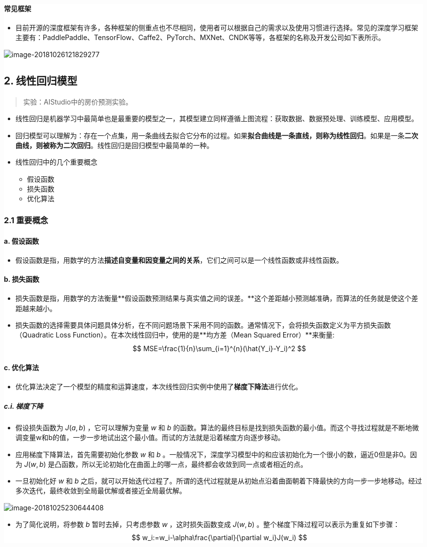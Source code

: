 #### 常见框架

- 目前开源的深度框架有许多，各种框架的侧重点也不尽相同，使用者可以根据自己的需求以及使用习惯进行选择。常见的深度学习框架主要有：PaddlePaddle、TensorFlow、Caffe2、PyTorch、MXNet、CNDK等等，各框架的名称及开发公司如下表所示。

![image-20181026121829277](images/image-20181026121829277.png)

## 2. 线性回归模型

> 实验：AIStudio中的房价预测实验。

- 线性回归是机器学习中最简单也是最重要的模型之一，其模型建立同样遵循上图流程：获取数据、数据预处理、训练模型、应用模型。

- 回归模型可以理解为：存在一个点集，用一条曲线去拟合它分布的过程。如果**拟合曲线是一条直线，则称为线性回归**。如果是一条**二次曲线，则被称为二次回归**。线性回归是回归模型中最简单的一种。

- 线性回归中的几个重要概念
  - 假设函数
  - 损失函数
  - 优化算法

### 2.1 重要概念

#### a. 假设函数

- 假设函数是指，用数学的方法**描述自变量和因变量之间的关系**，它们之间可以是一个线性函数或非线性函数。

#### b. 损失函数

- 损失函数是指，用数学的方法衡量**假设函数预测结果与真实值之间的误差。**这个差距越小预测越准确，而算法的任务就是使这个差距越来越小。

- 损失函数的选择需要具体问题具体分析，在不同问题场景下采用不同的函数。通常情况下，会将损失函数定义为平方损失函数（Quadratic Loss Function）。在本次线性回归中，使用的是**均方差（Mean Squared Error）**来衡量:
  $$
  MSE=\frac{1}{n}\sum_{i=1}^{n}(\hat{Y_i}-Y_i)^2
  $$




#### c. 优化算法

- 优化算法决定了一个模型的精度和运算速度，本次线性回归实例中使用了**梯度下降法**进行优化。

##### c.i. 梯度下降

- 假设损失函数为 $J(a,b)$ ，它可以理解为变量 $w$ 和 $b$ 的函数。算法的最终目标是找到损失函数的最小值。而这个寻找过程就是不断地微调变量w和b的值，一步一步地试出这个最小值。而试的方法就是沿着梯度方向逐步移动。

- 应用梯度下降算法，首先需要初始化参数 $w$ 和 $b$ 。一般情况下，深度学习模型中的和应该初始化为一个很小的数，逼近0但是非0。因为 $J(w,b)$ 是凸函数，所以无论初始化在曲面上的哪一点，最终都会收敛到同一点或者相近的点。

- 一旦初始化好 $w$ 和 $b$ 之后，就可以开始迭代过程了。所谓的迭代过程就是从初始点沿着曲面朝着下降最快的方向一步一步地移动。经过多次迭代，最终收敛到全局最优解或者接近全局最优解。

![image-20181025230644408](images/image-20181025230644408.png)

- 为了简化说明，将参数 $b$ 暂时去掉，只考虑参数 $w$ ，这时损失函数变成 $J(w,b)$ 。整个梯度下降过程可以表示为重复如下步骤：
  $$
  w_i:=w_i-\alpha\frac{\partial}{\partial w_i}J(w_i)
  $$
